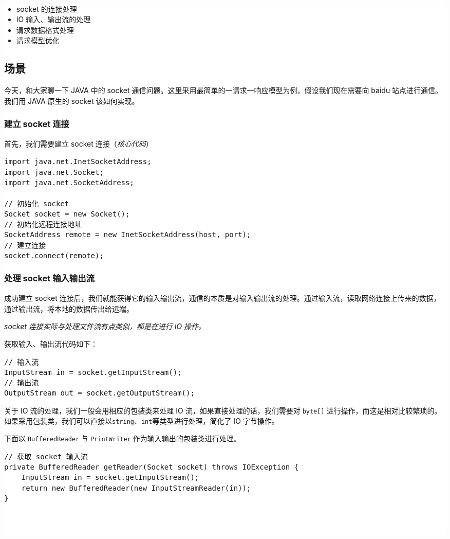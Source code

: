 *   socket 的连接处理
*   IO 输入、输出流的处理
*   请求数据格式处理
*   请求模型优化

## [](https://github.com/jasonGeng88/blog/blob/master/201708/java-socket.md#%E5%9C%BA%E6%99%AF)场景

今天，和大家聊一下 JAVA 中的 socket 通信问题。这里采用最简单的一请求一响应模型为例，假设我们现在需要向 baidu 站点进行通信。我们用 JAVA 原生的 socket 该如何实现。

### [](https://github.com/jasonGeng88/blog/blob/master/201708/java-socket.md#%E5%BB%BA%E7%AB%8B-socket-%E8%BF%9E%E6%8E%A5)建立 socket 连接

首先，我们需要建立 socket 连接（_核心代码_）



<pre>import java.net.InetSocketAddress;
import java.net.Socket;
import java.net.SocketAddress;

// 初始化 socket
Socket socket = new Socket();
// 初始化远程连接地址
SocketAddress remote = new InetSocketAddress(host, port);
// 建立连接
socket.connect(remote);
</pre>



### [](https://github.com/jasonGeng88/blog/blob/master/201708/java-socket.md#%E5%A4%84%E7%90%86-socket-%E8%BE%93%E5%85%A5%E8%BE%93%E5%87%BA%E6%B5%81)处理 socket 输入输出流

成功建立 socket 连接后，我们就能获得它的输入输出流，通信的本质是对输入输出流的处理。通过输入流，读取网络连接上传来的数据，通过输出流，将本地的数据传出给远端。

_socket 连接实际与处理文件流有点类似，都是在进行 IO 操作。_

获取输入、输出流代码如下：



<pre>// 输入流
InputStream in = socket.getInputStream();
// 输出流
OutputStream out = socket.getOutputStream();</pre>



关于 IO 流的处理，我们一般会用相应的包装类来处理 IO 流，如果直接处理的话，我们需要对 `byte[]` 进行操作，而这是相对比较繁琐的。如果采用包装类，我们可以直接以`string`、`int`等类型进行处理，简化了 IO 字节操作。

下面以 `BufferedReader` 与 `PrintWriter` 作为输入输出的包装类进行处理。



<pre>// 获取 socket 输入流
private BufferedReader getReader(Socket socket) throws IOException {
    InputStream in = socket.getInputStream();
    return new BufferedReader(new InputStreamReader(in));
}
